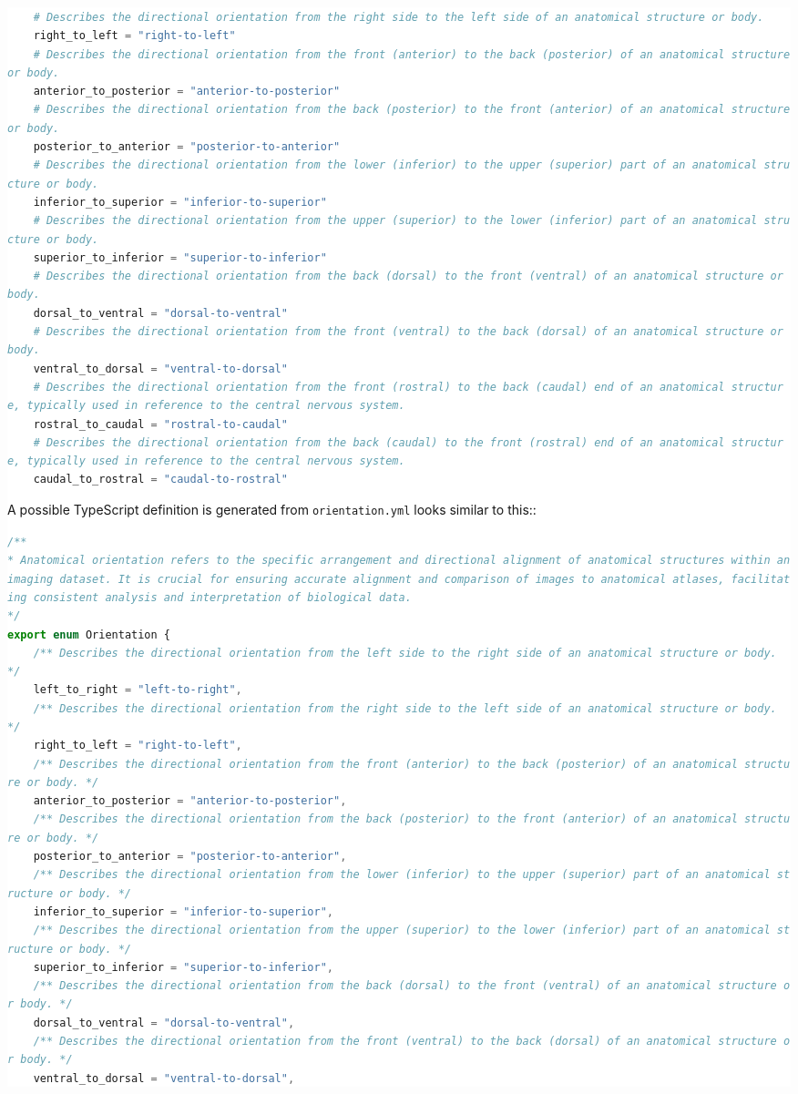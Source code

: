 ```python
    # Describes the directional orientation from the right side to the left side of an anatomical structure or body.
    right_to_left = "right-to-left"
    # Describes the directional orientation from the front (anterior) to the back (posterior) of an anatomical structure or body.
    anterior_to_posterior = "anterior-to-posterior"
    # Describes the directional orientation from the back (posterior) to the front (anterior) of an anatomical structure or body.
    posterior_to_anterior = "posterior-to-anterior"
    # Describes the directional orientation from the lower (inferior) to the upper (superior) part of an anatomical structure or body.
    inferior_to_superior = "inferior-to-superior"
    # Describes the directional orientation from the upper (superior) to the lower (inferior) part of an anatomical structure or body.
    superior_to_inferior = "superior-to-inferior"
    # Describes the directional orientation from the back (dorsal) to the front (ventral) of an anatomical structure or body.
    dorsal_to_ventral = "dorsal-to-ventral"
    # Describes the directional orientation from the front (ventral) to the back (dorsal) of an anatomical structure or body.
    ventral_to_dorsal = "ventral-to-dorsal"
    # Describes the directional orientation from the front (rostral) to the back (caudal) end of an anatomical structure, typically used in reference to the central nervous system.
    rostral_to_caudal = "rostral-to-caudal"
    # Describes the directional orientation from the back (caudal) to the front (rostral) end of an anatomical structure, typically used in reference to the central nervous system.
    caudal_to_rostral = "caudal-to-rostral"
```

A possible TypeScript definition is generated from `orientation.yml` looks similar to this::

```typescript
/**
* Anatomical orientation refers to the specific arrangement and directional alignment of anatomical structures within an imaging dataset. It is crucial for ensuring accurate alignment and comparison of images to anatomical atlases, facilitating consistent analysis and interpretation of biological data.
*/
export enum Orientation {
    /** Describes the directional orientation from the left side to the right side of an anatomical structure or body. */
    left_to_right = "left-to-right",
    /** Describes the directional orientation from the right side to the left side of an anatomical structure or body. */
    right_to_left = "right-to-left",
    /** Describes the directional orientation from the front (anterior) to the back (posterior) of an anatomical structure or body. */
    anterior_to_posterior = "anterior-to-posterior",
    /** Describes the directional orientation from the back (posterior) to the front (anterior) of an anatomical structure or body. */
    posterior_to_anterior = "posterior-to-anterior",
    /** Describes the directional orientation from the lower (inferior) to the upper (superior) part of an anatomical structure or body. */
    inferior_to_superior = "inferior-to-superior",
    /** Describes the directional orientation from the upper (superior) to the lower (inferior) part of an anatomical structure or body. */
    superior_to_inferior = "superior-to-inferior",
    /** Describes the directional orientation from the back (dorsal) to the front (ventral) of an anatomical structure or body. */
    dorsal_to_ventral = "dorsal-to-ventral",
    /** Describes the directional orientation from the front (ventral) to the back (dorsal) of an anatomical structure or body. */
    ventral_to_dorsal = "ventral-to-dorsal",
```